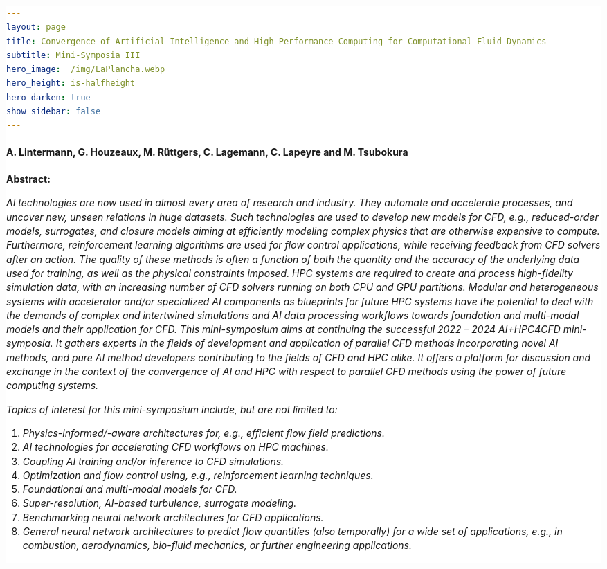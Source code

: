 ```yaml
---
layout: page
title: Convergence of Artificial Intelligence and High-Performance Computing for Computational Fluid Dynamics
subtitle: Mini-Symposia III
hero_image:  /img/LaPlancha.webp
hero_height: is-halfheight
hero_darken: true
show_sidebar: false
---
```


#### A. Lintermann, G. Houzeaux, M. Rüttgers, C. Lagemann, C. Lapeyre and M. Tsubokura

**Abstract:**

*AI technologies are now used in almost every area of research and industry. They automate and accelerate processes, and uncover new, unseen relations in huge datasets. Such technologies are used to develop new models for CFD, e.g., reduced-order models, surrogates, and closure models aiming at efficiently modeling complex physics that are otherwise expensive to compute. Furthermore, reinforcement learning algorithms are used for flow control applications, while receiving feedback from CFD solvers after an action. The quality of these methods is often a function of both the quantity and the accuracy of the underlying data used for training, as well as the physical constraints imposed. HPC systems are required to create and process high-fidelity simulation data, with an increasing number of CFD solvers running on both CPU and GPU partitions. Modular and heterogeneous systems with accelerator and/or specialized AI components as blueprints for future HPC systems have the potential to deal with the demands of complex and intertwined simulations and AI data processing workflows towards foundation and multi-modal models and their application for CFD. This mini-symposium aims at continuing the successful 2022 – 2024 AI+HPC4CFD mini-symposia. It gathers experts in the fields of development and application of parallel CFD methods incorporating novel AI methods, and pure AI method developers contributing to the fields of CFD and HPC alike. It offers a platform for discussion and exchange in the context of the convergence of AI and HPC with respect to parallel CFD methods using the power of future computing systems.*

*Topics of interest for this mini-symposium include, but are not limited to:*
1. *Physics-informed/-aware architectures for, e.g., efficient flow field predictions.*
2. *AI technologies for accelerating CFD workflows on HPC machines.*
3. *Coupling AI training and/or inference to CFD simulations.*
4. *Optimization and flow control using, e.g., reinforcement learning techniques.*
5. *Foundational and multi-modal models for CFD.*
6. *Super-resolution, AI-based turbulence, surrogate modeling.*
7. *Benchmarking neural network architectures for CFD applications.*
8. *General neural network architectures to predict flow quantities (also temporally) for a wide set of applications, e.g., in combustion, aerodynamics, bio-fluid mechanics, or further engineering applications.*

---
